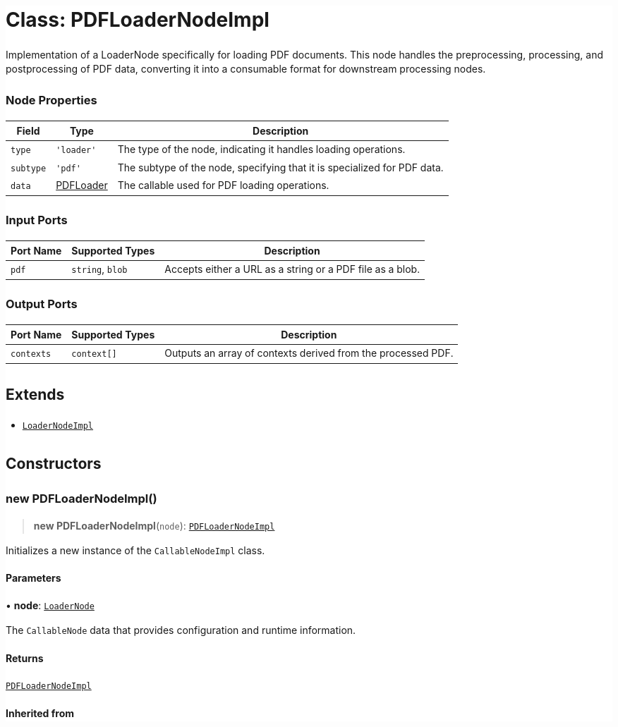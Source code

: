 # Class: PDFLoaderNodeImpl

Implementation of a LoaderNode specifically for loading PDF documents.
This node handles the preprocessing, processing, and postprocessing of PDF data,
converting it into a consumable format for downstream processing nodes.

### Node Properties

| Field       | Type                | Description                                                                 |
|-------------|---------------------|-----------------------------------------------------------------------------|
| `type`      | `'loader'`          | The type of the node, indicating it handles loading operations.             |
| `subtype`   | `'pdf'`             | The subtype of the node, specifying that it is specialized for PDF data.    |
| `data`      | [PDFLoader](../../../../../events/input/load/docs/pdf/classes/PDFLoader.md)   | The callable used for PDF loading operations.                               |

### Input Ports

| Port Name   | Supported Types     | Description                                                                 |
|-------------|---------------------|-----------------------------------------------------------------------------|
| `pdf`       | `string`, `blob`    | Accepts either a URL as a string or a PDF file as a blob.                   |

### Output Ports

| Port Name   | Supported Types     | Description                                                                 |
|-------------|---------------------|-----------------------------------------------------------------------------|
| `contexts`  | `context[]`         | Outputs an array of contexts derived from the processed PDF.                |

## Extends

- [`LoaderNodeImpl`](LoaderNodeImpl.md)

## Constructors

### new PDFLoaderNodeImpl()

> **new PDFLoaderNodeImpl**(`node`): [`PDFLoaderNodeImpl`](PDFLoaderNodeImpl.md)

Initializes a new instance of the `CallableNodeImpl` class.

#### Parameters

• **node**: [`LoaderNode`](../type-aliases/LoaderNode.md)

The `CallableNode` data that provides configuration and runtime information.

#### Returns

[`PDFLoaderNodeImpl`](PDFLoaderNodeImpl.md)

#### Inherited from
